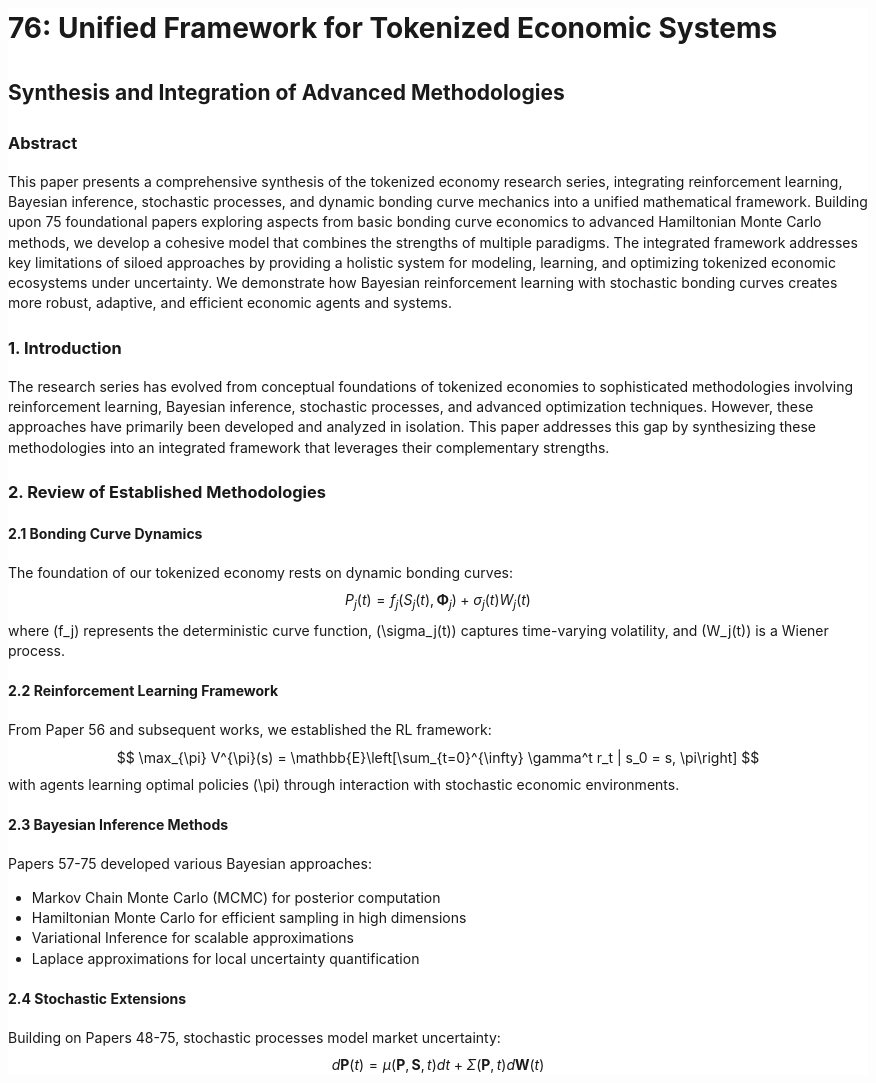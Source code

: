 # 76: Unified Framework for Tokenized Economic Systems

## Synthesis and Integration of Advanced Methodologies

### Abstract

This paper presents a comprehensive synthesis of the tokenized economy research series, integrating reinforcement learning, Bayesian inference, stochastic processes, and dynamic bonding curve mechanics into a unified mathematical framework. Building upon 75 foundational papers exploring aspects from basic bonding curve economics to advanced Hamiltonian Monte Carlo methods, we develop a cohesive model that combines the strengths of multiple paradigms. The integrated framework addresses key limitations of siloed approaches by providing a holistic system for modeling, learning, and optimizing tokenized economic ecosystems under uncertainty. We demonstrate how Bayesian reinforcement learning with stochastic bonding curves creates more robust, adaptive, and efficient economic agents and systems.

### 1. Introduction

The research series has evolved from conceptual foundations of tokenized economies to sophisticated methodologies involving reinforcement learning, Bayesian inference, stochastic processes, and advanced optimization techniques. However, these approaches have primarily been developed and analyzed in isolation. This paper addresses this gap by synthesizing these methodologies into an integrated framework that leverages their complementary strengths.

### 2. Review of Established Methodologies

#### 2.1 Bonding Curve Dynamics
The foundation of our tokenized economy rests on dynamic bonding curves:
$$
P_j(t) = f_j(S_j(t), \mathbf{\Phi}_j) + \sigma_j(t) W_j(t)
$$
where \(f_j\) represents the deterministic curve function, \(\sigma_j(t)\) captures time-varying volatility, and \(W_j(t)\) is a Wiener process.

#### 2.2 Reinforcement Learning Framework
From Paper 56 and subsequent works, we established the RL framework:
$$
\max_{\pi} V^{\pi}(s) = \mathbb{E}\left[\sum_{t=0}^{\infty} \gamma^t r_t | s_0 = s, \pi\right]
$$
with agents learning optimal policies \(\pi\) through interaction with stochastic economic environments.

#### 2.3 Bayesian Inference Methods
Papers 57-75 developed various Bayesian approaches:
- Markov Chain Monte Carlo (MCMC) for posterior computation
- Hamiltonian Monte Carlo for efficient sampling in high dimensions
- Variational Inference for scalable approximations
- Laplace approximations for local uncertainty quantification

#### 2.4 Stochastic Extensions
Building on Papers 48-75, stochastic processes model market uncertainty:
$$
d\mathbf{P}(t) = \mu(\mathbf{P}, \mathbf{S}, t) dt + \Sigma(\mathbf{P}, t) d\mathbf{W}(t)
$$
